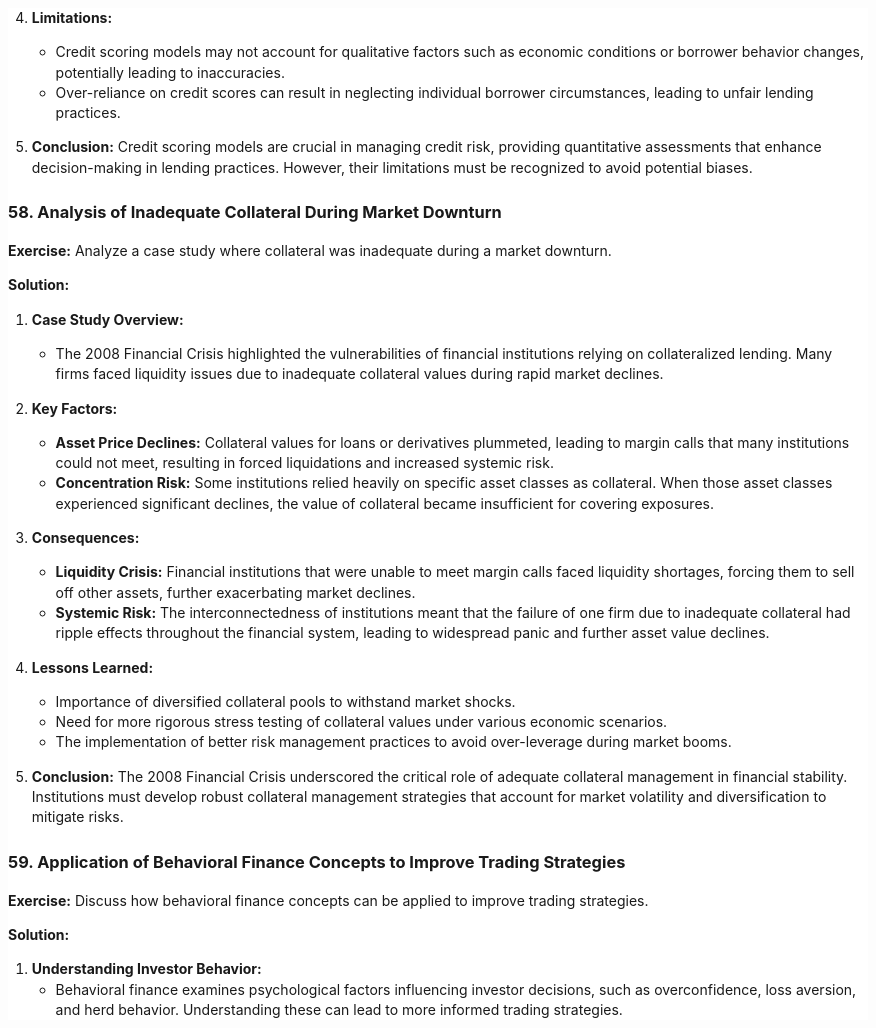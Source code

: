 4. **Limitations:**
   - Credit scoring models may not account for qualitative factors such as economic conditions or borrower behavior changes, potentially leading to inaccuracies.
   - Over-reliance on credit scores can result in neglecting individual borrower circumstances, leading to unfair lending practices.

5. **Conclusion:** Credit scoring models are crucial in managing credit risk, providing quantitative assessments that enhance decision-making in lending practices. However, their limitations must be recognized to avoid potential biases.

### 58. Analysis of Inadequate Collateral During Market Downturn
**Exercise:** Analyze a case study where collateral was inadequate during a market downturn.

**Solution:**
1. **Case Study Overview:**
   - The 2008 Financial Crisis highlighted the vulnerabilities of financial institutions relying on collateralized lending. Many firms faced liquidity issues due to inadequate collateral values during rapid market declines.

2. **Key Factors:**
   - **Asset Price Declines:** Collateral values for loans or derivatives plummeted, leading to margin calls that many institutions could not meet, resulting in forced liquidations and increased systemic risk.
   - **Concentration Risk:** Some institutions relied heavily on specific asset classes as collateral. When those asset classes experienced significant declines, the value of collateral became insufficient for covering exposures.

3. **Consequences:**
   - **Liquidity Crisis:** Financial institutions that were unable to meet margin calls faced liquidity shortages, forcing them to sell off other assets, further exacerbating market declines.
   - **Systemic Risk:** The interconnectedness of institutions meant that the failure of one firm due to inadequate collateral had ripple effects throughout the financial system, leading to widespread panic and further asset value declines.

4. **Lessons Learned:**
   - Importance of diversified collateral pools to withstand market shocks.
   - Need for more rigorous stress testing of collateral values under various economic scenarios.
   - The implementation of better risk management practices to avoid over-leverage during market booms.

5. **Conclusion:** The 2008 Financial Crisis underscored the critical role of adequate collateral management in financial stability. Institutions must develop robust collateral management strategies that account for market volatility and diversification to mitigate risks.

### 59. Application of Behavioral Finance Concepts to Improve Trading Strategies
**Exercise:** Discuss how behavioral finance concepts can be applied to improve trading strategies.

**Solution:**
1. **Understanding Investor Behavior:**
   - Behavioral finance examines psychological factors influencing investor decisions, such as overconfidence, loss aversion, and herd behavior. Understanding these can lead to more informed trading strategies.
